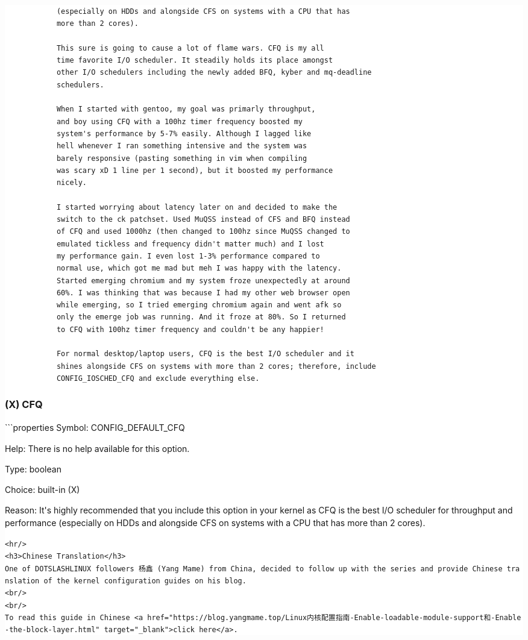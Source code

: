 ```properties
            (especially on HDDs and alongside CFS on systems with a CPU that has
            more than 2 cores).
            
            This sure is going to cause a lot of flame wars. CFQ is my all 
            time favorite I/O scheduler. It steadily holds its place amongst
            other I/O schedulers including the newly added BFQ, kyber and mq-deadline
            schedulers.

            When I started with gentoo, my goal was primarly throughput,
            and boy using CFQ with a 100hz timer frequency boosted my 
            system's performance by 5-7% easily. Although I lagged like
            hell whenever I ran something intensive and the system was
            barely responsive (pasting something in vim when compiling
            was scary xD 1 line per 1 second), but it boosted my performance
            nicely.

            I started worrying about latency later on and decided to make the
            switch to the ck patchset. Used MuQSS instead of CFS and BFQ instead
            of CFQ and used 1000hz (then changed to 100hz since MuQSS changed to
            emulated tickless and frequency didn't matter much) and I lost
            my performance gain. I even lost 1-3% performance compared to
            normal use, which got me mad but meh I was happy with the latency.
            Started emerging chromium and my system froze unexpectedly at around
            60%. I was thinking that was because I had my other web browser open
            while emerging, so I tried emerging chromium again and went afk so
            only the emerge job was running. And it froze at 80%. So I returned
            to CFQ with 100hz timer frequency and couldn't be any happier!
            
            For normal desktop/laptop users, CFQ is the best I/O scheduler and it
            shines alongside CFS on systems with more than 2 cores; therefore, include 
            CONFIG_IOSCHED_CFQ and exclude everything else.
```
<h3>(X) CFQ</h3>
```properties
Symbol:     CONFIG_DEFAULT_CFQ

Help:       There is no help available for this option.

Type:       boolean

Choice:     built-in (X)

Reason:     It's highly recommended that you include this option in your kernel
            as CFQ is the best I/O scheduler for throughput and performance
            (especially on HDDs and alongside CFS on systems with a CPU that has
            more than 2 cores).
```
<hr/>
<h3>Chinese Translation</h3>
One of DOTSLASHLINUX followers 杨鑫 (Yang Mame) from China, decided to follow up with the series and provide Chinese translation of the kernel configuration guides on his blog.
<br/>
<br/>
To read this guide in Chinese <a href="https://blog.yangmame.top/Linux内核配置指南-Enable-loadable-module-support和-Enable-the-block-layer.html" target="_blank">click here</a>.
